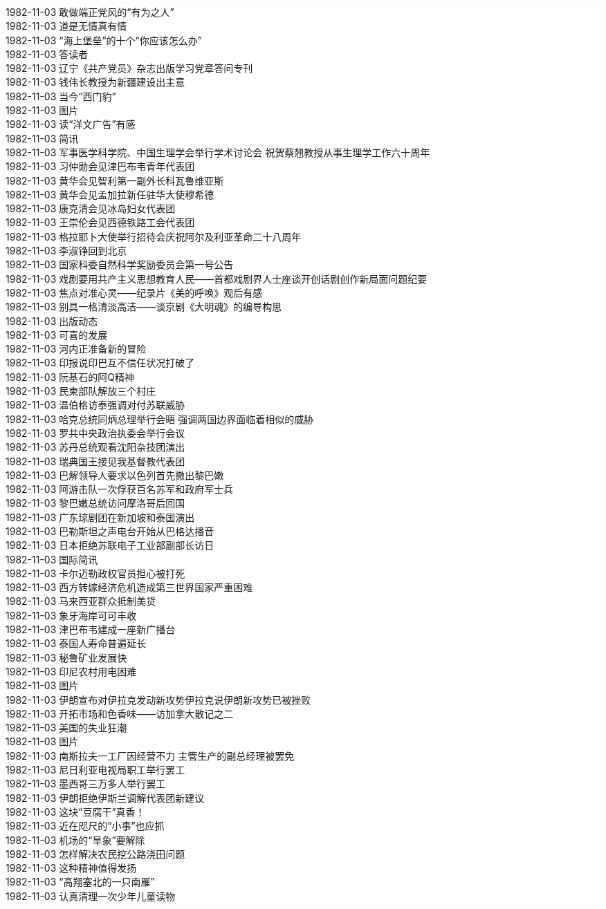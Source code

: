 1982-11-03 敢做端正党风的“有为之人”  
1982-11-03 道是无情真有情  
1982-11-03 “海上堡垒”的十个“你应该怎么办”  
1982-11-03 答读者  
1982-11-03 辽宁《共产党员》杂志出版学习党章答问专刊  
1982-11-03 钱伟长教授为新疆建设出主意  
1982-11-03 当今“西门豹”  
1982-11-03 图片  
1982-11-03 读“洋文广告”有感  
1982-11-03 简讯  
1982-11-03 军事医学科学院、中国生理学会举行学术讨论会  祝贺蔡翘教授从事生理学工作六十周年  
1982-11-03 习仲勋会见津巴布韦青年代表团  
1982-11-03 黄华会见智利第一副外长科瓦鲁维亚斯  
1982-11-03 黄华会见孟加拉新任驻华大使穆希德  
1982-11-03 康克清会见冰岛妇女代表团  
1982-11-03 王崇伦会见西德铁路工会代表团  
1982-11-03 格拉耶卜大使举行招待会庆祝阿尔及利亚革命二十八周年  
1982-11-03 李淑铮回到北京  
1982-11-03 国家科委自然科学奖励委员会第一号公告  
1982-11-03 戏剧要用共产主义思想教育人民——首都戏剧界人士座谈开创话剧创作新局面问题纪要  
1982-11-03 焦点对准心灵——纪录片《美的呼唤》观后有感  
1982-11-03 别具一格清淡高洁——谈京剧《大明魂》的编导构思  
1982-11-03 出版动态  
1982-11-03 可喜的发展  
1982-11-03 河内正准备新的冒险  
1982-11-03 印报说印巴互不信任状况打破了  
1982-11-03 阮基石的阿Q精神  
1982-11-03 民柬部队解放三个村庄  
1982-11-03 温伯格访泰强调对付苏联威胁  
1982-11-03 哈克总统同炳总理举行会晤  强调两国边界面临着相似的威胁  
1982-11-03 罗共中央政治执委会举行会议  
1982-11-03 苏丹总统观看沈阳杂技团演出  
1982-11-03 瑞典国王接见我基督教代表团  
1982-11-03 巴解领导人要求以色列首先撤出黎巴嫩  
1982-11-03 阿游击队一次俘获百名苏军和政府军士兵  
1982-11-03 黎巴嫩总统访问摩洛哥后回国  
1982-11-03 广东琼剧团在新加坡和泰国演出  
1982-11-03 巴勒斯坦之声电台开始从巴格达播音  
1982-11-03 日本拒绝苏联电子工业部副部长访日  
1982-11-03 国际简讯  
1982-11-03 卡尔迈勒政权官员担心被打死  
1982-11-03 西方转嫁经济危机造成第三世界国家严重困难  
1982-11-03 马来西亚群众抵制美货  
1982-11-03 象牙海岸可可丰收  
1982-11-03 津巴布韦建成一座新广播台  
1982-11-03 泰国人寿命普遍延长  
1982-11-03 秘鲁矿业发展快  
1982-11-03 印尼农村用电困难  
1982-11-03 图片  
1982-11-03 伊朗宣布对伊拉克发动新攻势伊拉克说伊朗新攻势已被挫败  
1982-11-03 开拓市场和色香味——访加拿大散记之二  
1982-11-03 美国的失业狂潮  
1982-11-03 图片  
1982-11-03 南斯拉夫一工厂因经营不力  主管生产的副总经理被罢免  
1982-11-03 尼日利亚电视局职工举行罢工  
1982-11-03 墨西哥三万多人举行罢工  
1982-11-03 伊朗拒绝伊斯兰调解代表团新建议  
1982-11-03 这块“豆腐干”真香！  
1982-11-03 近在咫尺的“小事”也应抓  
1982-11-03 机场的“旱象”要解除  
1982-11-03 怎样解决农民挖公路浇田问题  
1982-11-03 这种精神值得发扬  
1982-11-03 “高翔塞北的一只南雁”  
1982-11-03 认真清理一次少年儿童读物  